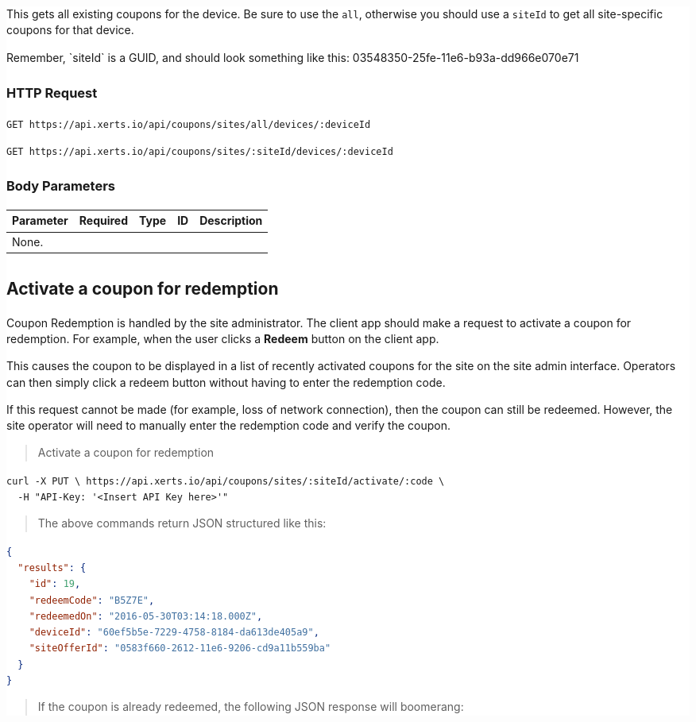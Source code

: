 This gets all existing coupons for the device. Be sure to use the `all`, otherwise you should use a `siteId` to get all site-specific coupons for that device.

<aside class="notice">
Remember, `siteId` is a GUID, and should look something like this: 03548350-25fe-11e6-b93a-dd966e070e71
</aside>

### HTTP Request

`GET https://api.xerts.io/api/coupons/sites/all/devices/:deviceId`

`GET https://api.xerts.io/api/coupons/sites/:siteId/devices/:deviceId`

### Body Parameters

 Parameter | Required | Type | ID | Description
-----------|----------|------|----|-------------------------------
None.      |

## Activate a coupon for redemption 

Coupon Redemption is handled by the site administrator. The client app should make a request to activate a coupon for redemption. For example, when the user clicks a **Redeem** button on the client app.

This causes the coupon to be displayed in a list of recently activated coupons for the site on the site admin interface. Operators can then simply click a redeem button without having to enter the redemption code.

If this request cannot be made (for example, loss of network connection), then the coupon can still be redeemed. However, the site operator will need to manually enter the redemption code and verify the coupon.

> Activate a coupon for redemption 

```shell
curl -X PUT \ https://api.xerts.io/api/coupons/sites/:siteId/activate/:code \
  -H "API-Key: '<Insert API Key here>'"
```

> The above commands return JSON structured like this:

```json
{
  "results": {
    "id": 19,
    "redeemCode": "B5Z7E",
    "redeemedOn": "2016-05-30T03:14:18.000Z",
    "deviceId": "60ef5b5e-7229-4758-8184-da613de405a9",
    "siteOfferId": "0583f660-2612-11e6-9206-cd9a11b559ba"
  }
}
```

> If the coupon is already redeemed, the following JSON response will boomerang:
